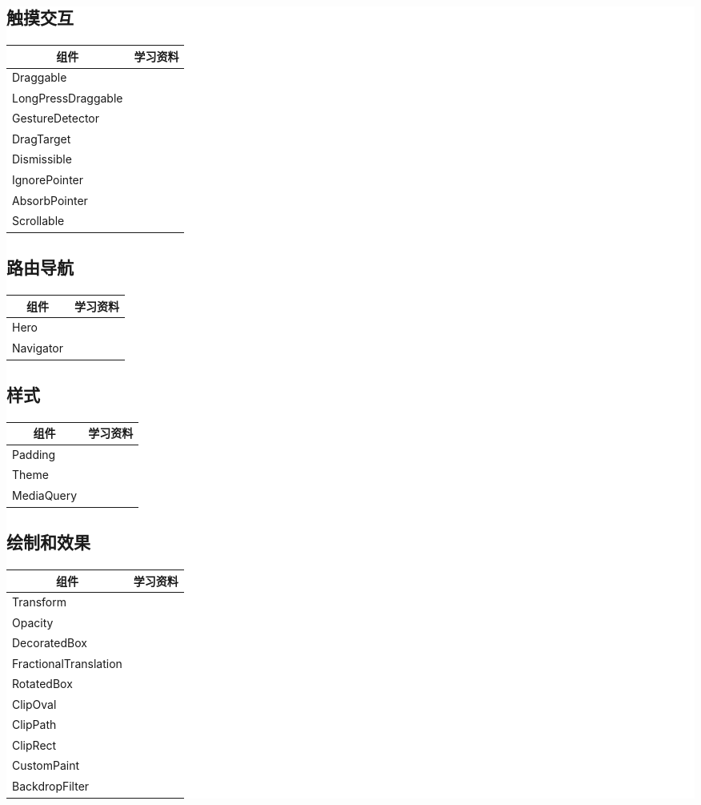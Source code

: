 ## 触摸交互

| 组件               | 学习资料 |
| ------------------ | -------- |
| Draggable          |          |
| LongPressDraggable |          |
| GestureDetector    |          |
| DragTarget         |          |
| Dismissible        |          |
| IgnorePointer      |          |
| AbsorbPointer      |          |
| Scrollable         |          |

## 路由导航

| 组件      | 学习资料 |
| --------- | -------- |
| Hero      |          |
| Navigator |          |

## 样式

| 组件       | 学习资料 |
| ---------- | -------- |
| Padding    |          |
| Theme      |          |
| MediaQuery |          |

## 绘制和效果

| 组件                  | 学习资料 |
| --------------------- | -------- |
| Transform             |          |
| Opacity               |          |
| DecoratedBox          |          |
| FractionalTranslation |          |
| RotatedBox            |          |
| ClipOval              |          |
| ClipPath              |          |
| ClipRect              |          |
| CustomPaint           |          |
| BackdropFilter        |          |
